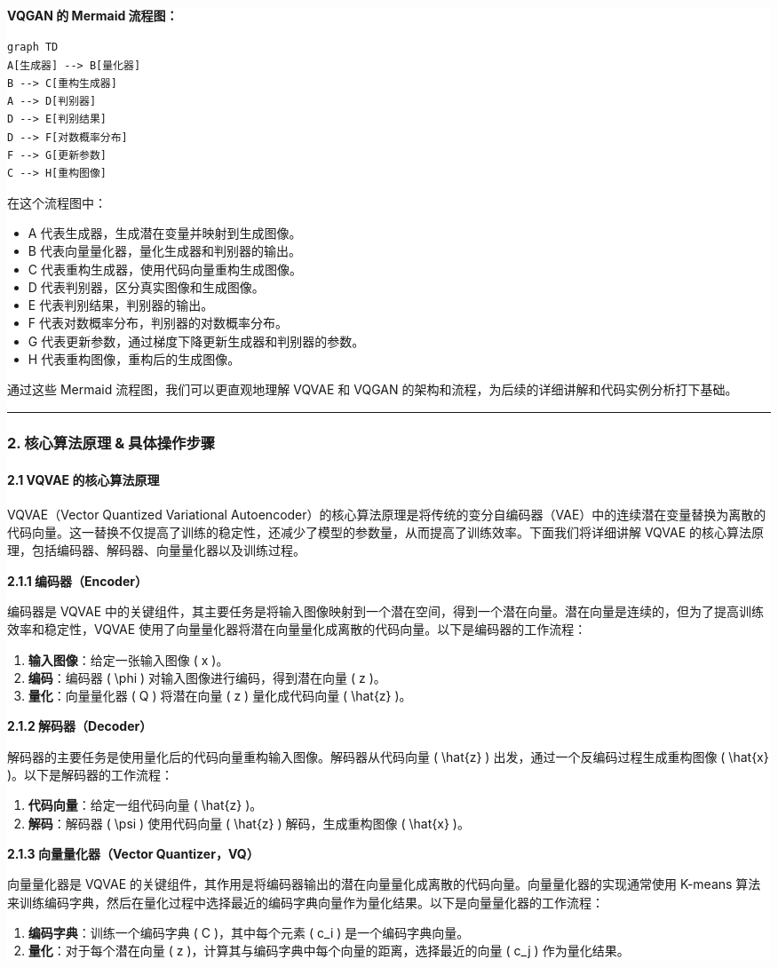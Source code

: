 **VQGAN 的 Mermaid 流程图：**

```mermaid
graph TD
A[生成器] --> B[量化器]
B --> C[重构生成器]
A --> D[判别器]
D --> E[判别结果]
D --> F[对数概率分布]
F --> G[更新参数]
C --> H[重构图像]
```

在这个流程图中：

- A 代表生成器，生成潜在变量并映射到生成图像。
- B 代表向量量化器，量化生成器和判别器的输出。
- C 代表重构生成器，使用代码向量重构生成图像。
- D 代表判别器，区分真实图像和生成图像。
- E 代表判别结果，判别器的输出。
- F 代表对数概率分布，判别器的对数概率分布。
- G 代表更新参数，通过梯度下降更新生成器和判别器的参数。
- H 代表重构图像，重构后的生成图像。

通过这些 Mermaid 流程图，我们可以更直观地理解 VQVAE 和 VQGAN 的架构和流程，为后续的详细讲解和代码实例分析打下基础。

---

### 2. 核心算法原理 & 具体操作步骤

#### 2.1 VQVAE 的核心算法原理

VQVAE（Vector Quantized Variational Autoencoder）的核心算法原理是将传统的变分自编码器（VAE）中的连续潜在变量替换为离散的代码向量。这一替换不仅提高了训练的稳定性，还减少了模型的参数量，从而提高了训练效率。下面我们将详细讲解 VQVAE 的核心算法原理，包括编码器、解码器、向量量化器以及训练过程。

**2.1.1 编码器（Encoder）**

编码器是 VQVAE 中的关键组件，其主要任务是将输入图像映射到一个潜在空间，得到一个潜在向量。潜在向量是连续的，但为了提高训练效率和稳定性，VQVAE 使用了向量量化器将潜在向量量化成离散的代码向量。以下是编码器的工作流程：

1. **输入图像**：给定一张输入图像 \( x \)。
2. **编码**：编码器 \( \phi \) 对输入图像进行编码，得到潜在向量 \( z \)。
3. **量化**：向量量化器 \( Q \) 将潜在向量 \( z \) 量化成代码向量 \( \hat{z} \)。

**2.1.2 解码器（Decoder）**

解码器的主要任务是使用量化后的代码向量重构输入图像。解码器从代码向量 \( \hat{z} \) 出发，通过一个反编码过程生成重构图像 \( \hat{x} \)。以下是解码器的工作流程：

1. **代码向量**：给定一组代码向量 \( \hat{z} \)。
2. **解码**：解码器 \( \psi \) 使用代码向量 \( \hat{z} \) 解码，生成重构图像 \( \hat{x} \)。

**2.1.3 向量量化器（Vector Quantizer，VQ）**

向量量化器是 VQVAE 的关键组件，其作用是将编码器输出的潜在向量量化成离散的代码向量。向量量化器的实现通常使用 K-means 算法来训练编码字典，然后在量化过程中选择最近的编码字典向量作为量化结果。以下是向量量化器的工作流程：

1. **编码字典**：训练一个编码字典 \( C \)，其中每个元素 \( c_i \) 是一个编码字典向量。
2. **量化**：对于每个潜在向量 \( z \)，计算其与编码字典中每个向量的距离，选择最近的向量 \( c_j \) 作为量化结果。
